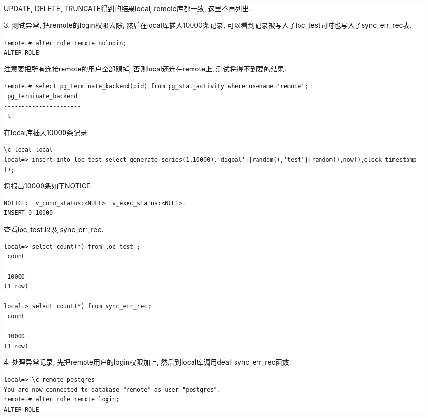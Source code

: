 ```  
```  
  
UPDATE, DELETE, TRUNCATE得到的结果local, remote库都一致, 这里不再列出.  
  
3\. 测试异常, 把remote的login权限去除, 然后在local库插入10000条记录, 可以看到记录被写入了loc_test同时也写入了sync_err_rec表.  
  
```  
remote=# alter role remote nologin;  
ALTER ROLE  
```  
  
注意要把所有连接remote的用户全部踢掉, 否则local还连在remote上, 测试将得不到要的结果.  
  
```  
remote=# select pg_terminate_backend(pid) from pg_stat_activity where usename='remote';  
 pg_terminate_backend   
----------------------  
 t  
```  
  
在local库插入10000条记录  
  
```  
\c local local  
local=> insert into loc_test select generate_series(1,10000),'digoal'||random(),'test'||random(),now(),clock_timestamp();  
```  
  
将报出10000条如下NOTICE  
  
```  
NOTICE:  v_conn_status:<NULL>, v_exec_status:<NULL>.  
INSERT 0 10000  
```  
  
查看loc_test 以及 sync_err_rec.  
  
```  
local=> select count(*) from loc_test ;  
 count   
-------  
 10000  
(1 row)  
  
local=> select count(*) from sync_err_rec;  
 count   
-------  
 10000  
(1 row)  
```  
  
4\. 处理异常记录, 先把remote用户的login权限加上, 然后到local库调用deal_sync_err_rec函数.  
  
```  
local=> \c remote postgres  
You are now connected to database "remote" as user "postgres".  
remote=# alter role remote login;  
ALTER ROLE  
```  
  